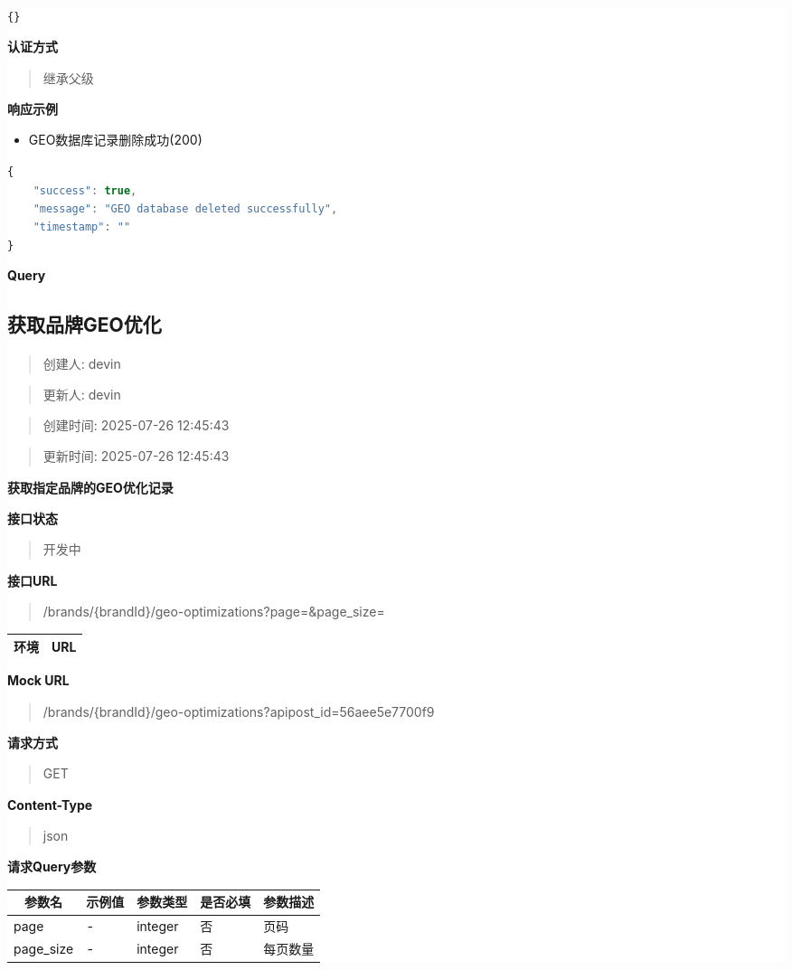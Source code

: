 ```javascript
{}
```

**认证方式**

> 继承父级

**响应示例**

* GEO数据库记录删除成功(200)

```javascript
{
	"success": true,
	"message": "GEO database deleted successfully",
	"timestamp": ""
}
```

**Query**

## 获取品牌GEO优化

> 创建人: devin

> 更新人: devin

> 创建时间: 2025-07-26 12:45:43

> 更新时间: 2025-07-26 12:45:43

**获取指定品牌的GEO优化记录**

**接口状态**

> 开发中

**接口URL**

> /brands/{brandId}/geo-optimizations?page=&page_size=

| 环境  | URL |
| --- | --- |


**Mock URL**

> /brands/{brandId}/geo-optimizations?apipost_id=56aee5e7700f9

**请求方式**

> GET

**Content-Type**

> json

**请求Query参数**

| 参数名 | 示例值 | 参数类型 | 是否必填 | 参数描述 |
| --- | --- | ---- | ---- | ---- |
| page | - | integer | 否 | 页码 |
| page_size | - | integer | 否 | 每页数量 |
